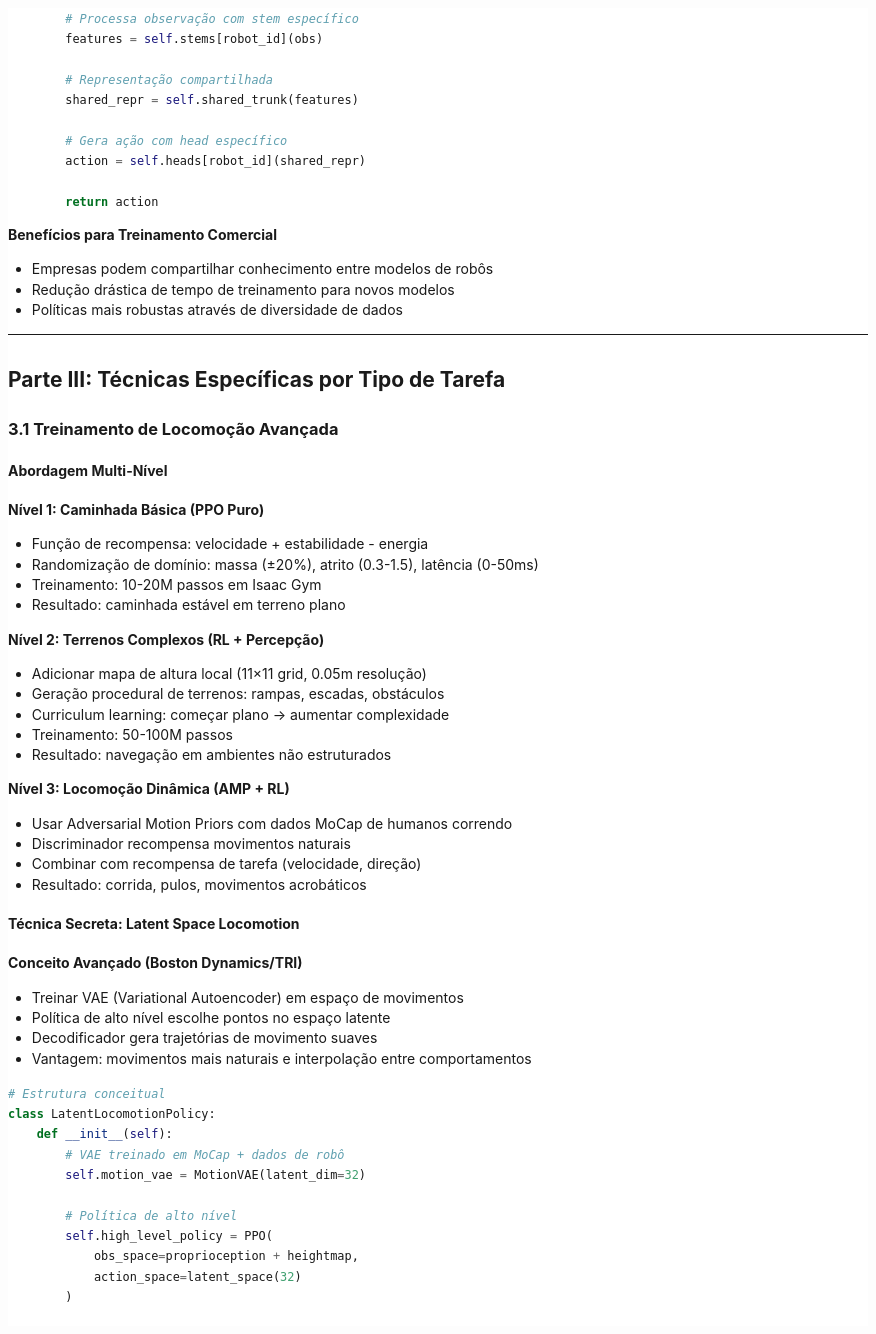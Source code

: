 ```python
        # Processa observação com stem específico
        features = self.stems[robot_id](obs)
        
        # Representação compartilhada
        shared_repr = self.shared_trunk(features)
        
        # Gera ação com head específico
        action = self.heads[robot_id](shared_repr)
        
        return action
```

**Benefícios para Treinamento Comercial**
- Empresas podem compartilhar conhecimento entre modelos de robôs
- Redução drástica de tempo de treinamento para novos modelos
- Políticas mais robustas através de diversidade de dados

---

## Parte III: Técnicas Específicas por Tipo de Tarefa

### 3.1 Treinamento de Locomoção Avançada

#### Abordagem Multi-Nível

**Nível 1: Caminhada Básica (PPO Puro)**
- Função de recompensa: velocidade + estabilidade - energia
- Randomização de domínio: massa (±20%), atrito (0.3-1.5), latência (0-50ms)
- Treinamento: 10-20M passos em Isaac Gym
- Resultado: caminhada estável em terreno plano

**Nível 2: Terrenos Complexos (RL + Percepção)**
- Adicionar mapa de altura local (11×11 grid, 0.05m resolução)
- Geração procedural de terrenos: rampas, escadas, obstáculos
- Curriculum learning: começar plano → aumentar complexidade
- Treinamento: 50-100M passos
- Resultado: navegação em ambientes não estruturados

**Nível 3: Locomoção Dinâmica (AMP + RL)**
- Usar Adversarial Motion Priors com dados MoCap de humanos correndo
- Discriminador recompensa movimentos naturais
- Combinar com recompensa de tarefa (velocidade, direção)
- Resultado: corrida, pulos, movimentos acrobáticos

#### Técnica Secreta: Latent Space Locomotion

**Conceito Avançado (Boston Dynamics/TRI)**
- Treinar VAE (Variational Autoencoder) em espaço de movimentos
- Política de alto nível escolhe pontos no espaço latente
- Decodificador gera trajetórias de movimento suaves
- Vantagem: movimentos mais naturais e interpolação entre comportamentos

```python
# Estrutura conceitual
class LatentLocomotionPolicy:
    def __init__(self):
        # VAE treinado em MoCap + dados de robô
        self.motion_vae = MotionVAE(latent_dim=32)
        
        # Política de alto nível
        self.high_level_policy = PPO(
            obs_space=proprioception + heightmap,
            action_space=latent_space(32)
        )
        
```